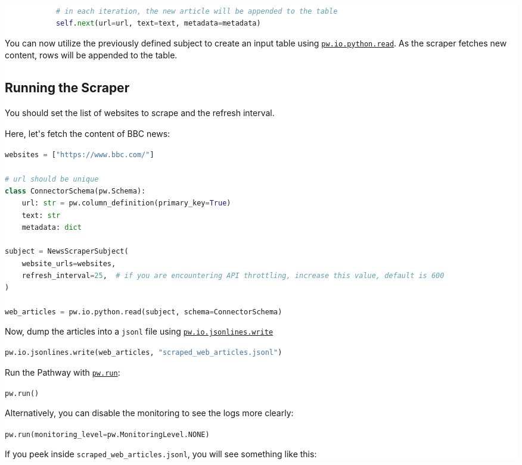 ```python
            # in each iteration, the new article will be appended to the table
            self.next(url=url, text=text, metadata=metadata)
```


You can now utilize the previously defined subject to create an input table using [`pw.io.python.read`](/developers/api-docs/pathway-io/python#pathway.io.python.read). As the scraper fetches new content, rows will be appended to the table.

## Running the Scraper

You should set the list of websites to scrape and the refresh interval.

Here, let's fetch the content of BBC news:

```python
websites = ["https://www.bbc.com/"]

# url should be unique
class ConnectorSchema(pw.Schema):
    url: str = pw.column_definition(primary_key=True)
    text: str
    metadata: dict

subject = NewsScraperSubject(
    website_urls=websites,
    refresh_interval=25,  # if you are encountering API throttling, increase this value, default is 600
)

web_articles = pw.io.python.read(subject, schema=ConnectorSchema)
```

Now, dump the articles into a `jsonl` file using [`pw.io.jsonlines.write`](/developers/api-docs/pathway-io#jsonlines)

```py
pw.io.jsonlines.write(web_articles, "scraped_web_articles.jsonl")
```

Run the Pathway with [`pw.run`](/developers/api-docs/pathway#pathway.run):


```python
pw.run()
```

Alternatively, you can disable the monitoring to see the logs more clearly:

```python
pw.run(monitoring_level=pw.MonitoringLevel.NONE)
```

If you peek inside `scraped_web_articles.jsonl`, you will see something like this:


```json
```
